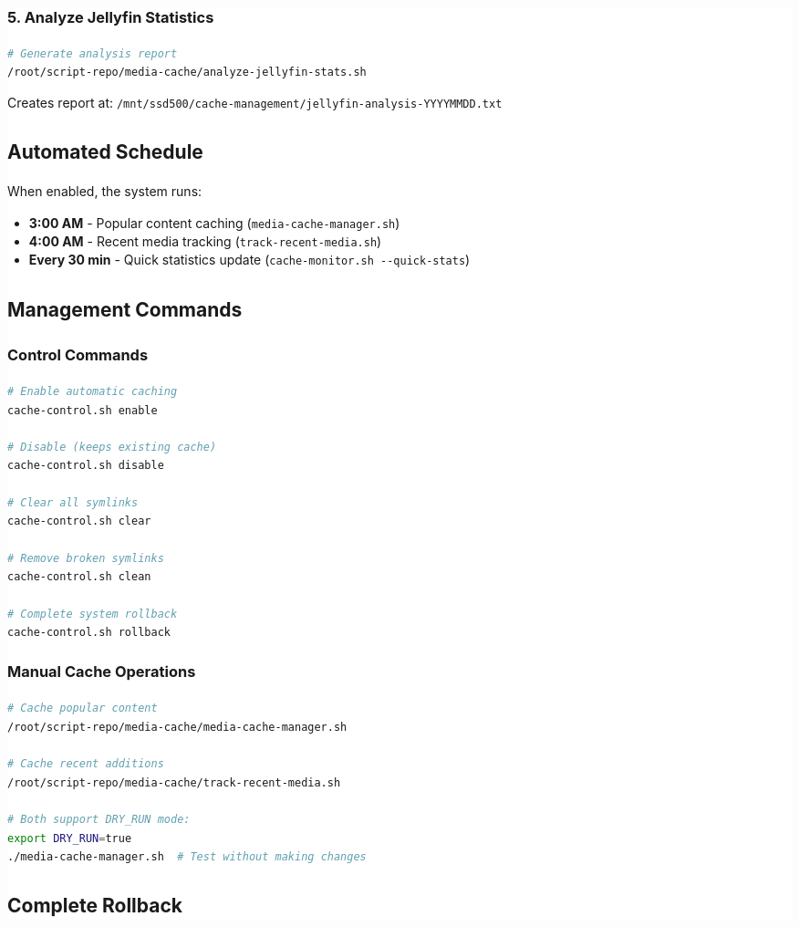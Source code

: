 ### 5. Analyze Jellyfin Statistics

```bash
# Generate analysis report
/root/script-repo/media-cache/analyze-jellyfin-stats.sh
```

Creates report at: `/mnt/ssd500/cache-management/jellyfin-analysis-YYYYMMDD.txt`

## Automated Schedule

When enabled, the system runs:
- **3:00 AM** - Popular content caching (`media-cache-manager.sh`)
- **4:00 AM** - Recent media tracking (`track-recent-media.sh`)
- **Every 30 min** - Quick statistics update (`cache-monitor.sh --quick-stats`)

## Management Commands

### Control Commands

```bash
# Enable automatic caching
cache-control.sh enable

# Disable (keeps existing cache)
cache-control.sh disable

# Clear all symlinks
cache-control.sh clear

# Remove broken symlinks
cache-control.sh clean

# Complete system rollback
cache-control.sh rollback
```

### Manual Cache Operations

```bash
# Cache popular content
/root/script-repo/media-cache/media-cache-manager.sh

# Cache recent additions
/root/script-repo/media-cache/track-recent-media.sh

# Both support DRY_RUN mode:
export DRY_RUN=true
./media-cache-manager.sh  # Test without making changes
```

## Complete Rollback
